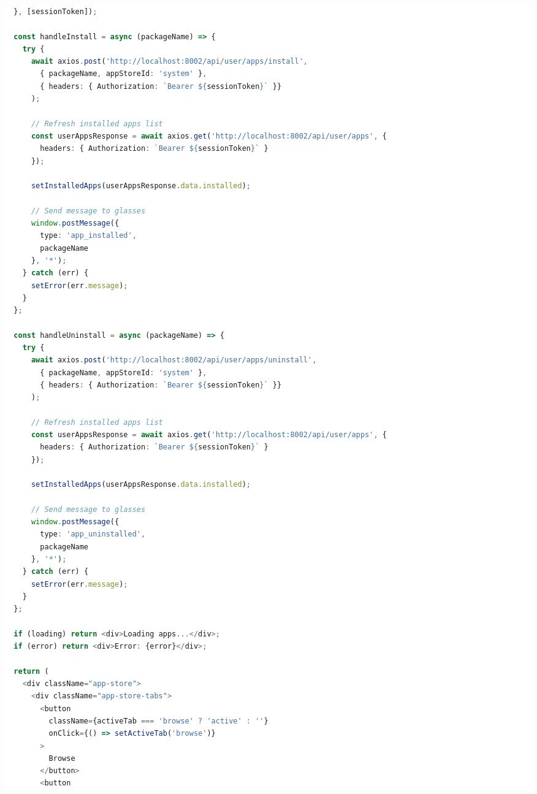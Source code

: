 ```typescript
  }, [sessionToken]);

  const handleInstall = async (packageName) => {
    try {
      await axios.post('http://localhost:8002/api/user/apps/install', 
        { packageName, appStoreId: 'system' },
        { headers: { Authorization: `Bearer ${sessionToken}` }}
      );
      
      // Refresh installed apps list
      const userAppsResponse = await axios.get('http://localhost:8002/api/user/apps', {
        headers: { Authorization: `Bearer ${sessionToken}` }
      });
      
      setInstalledApps(userAppsResponse.data.installed);
      
      // Send message to glasses
      window.postMessage({ 
        type: 'app_installed', 
        packageName 
      }, '*');
    } catch (err) {
      setError(err.message);
    }
  };

  const handleUninstall = async (packageName) => {
    try {
      await axios.post('http://localhost:8002/api/user/apps/uninstall', 
        { packageName, appStoreId: 'system' },
        { headers: { Authorization: `Bearer ${sessionToken}` }}
      );
      
      // Refresh installed apps list
      const userAppsResponse = await axios.get('http://localhost:8002/api/user/apps', {
        headers: { Authorization: `Bearer ${sessionToken}` }
      });
      
      setInstalledApps(userAppsResponse.data.installed);
      
      // Send message to glasses
      window.postMessage({ 
        type: 'app_uninstalled', 
        packageName 
      }, '*');
    } catch (err) {
      setError(err.message);
    }
  };

  if (loading) return <div>Loading apps...</div>;
  if (error) return <div>Error: {error}</div>;

  return (
    <div className="app-store">
      <div className="app-store-tabs">
        <button 
          className={activeTab === 'browse' ? 'active' : ''} 
          onClick={() => setActiveTab('browse')}
        >
          Browse
        </button>
        <button 
```